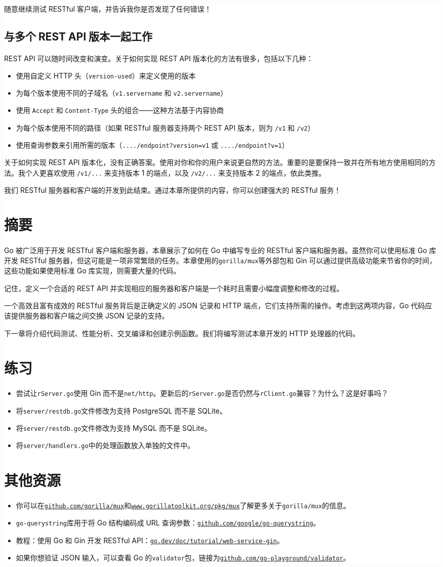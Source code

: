 随意继续测试 RESTful 客户端，并告诉我你是否发现了任何错误！

## 与多个 REST API 版本一起工作

REST API 可以随时间改变和演变。关于如何实现 REST API 版本化的方法有很多，包括以下几种：

+   使用自定义 HTTP 头（`version-used`）来定义使用的版本

+   为每个版本使用不同的子域名（`v1.servername` 和 `v2.servername`）

+   使用 `Accept` 和 `Content-Type` 头的组合——这种方法基于内容协商

+   为每个版本使用不同的路径（如果 RESTful 服务器支持两个 REST API 版本，则为 `/v1` 和 `/v2`）

+   使用查询参数来引用所需的版本（`..../endpoint?version=v1` 或 `..../endpoint?v=1`）

关于如何实现 REST API 版本化，没有正确答案。使用对你和你的用户来说更自然的方法。重要的是要保持一致并在所有地方使用相同的方法。我个人更喜欢使用 `/v1/...` 来支持版本 1 的端点，以及 `/v2/...` 来支持版本 2 的端点，依此类推。

我们 RESTful 服务器和客户端的开发到此结束。通过本章所提供的内容，你可以创建强大的 RESTful 服务！

# 摘要

Go 被广泛用于开发 RESTful 客户端和服务器，本章展示了如何在 Go 中编写专业的 RESTful 客户端和服务器。虽然你可以使用标准 Go 库开发 RESTful 服务器，但这可能是一项非常繁琐的任务。本章使用的`gorilla/mux`等外部包和 Gin 可以通过提供高级功能来节省你的时间，这些功能如果使用标准 Go 库实现，则需要大量的代码。

记住，定义一个合适的 REST API 并实现相应的服务器和客户端是一个耗时且需要小幅度调整和修改的过程。

一个高效且富有成效的 RESTful 服务背后是正确定义的 JSON 记录和 HTTP 端点，它们支持所需的操作。考虑到这两项内容，Go 代码应该提供服务器和客户端之间交换 JSON 记录的支持。

下一章将介绍代码测试、性能分析、交叉编译和创建示例函数。我们将编写测试本章开发的 HTTP 处理器的代码。

# 练习

+   尝试让`rServer.go`使用 Gin 而不是`net/http`。更新后的`rServer.go`是否仍然与`rClient.go`兼容？为什么？这是好事吗？

+   将`server/restdb.go`文件修改为支持 PostgreSQL 而不是 SQLite。

+   将`server/restdb.go`文件修改为支持 MySQL 而不是 SQLite。

+   将`server/handlers.go`中的处理函数放入单独的文件中。

# 其他资源

+   你可以在[`github.com/gorilla/mux`](https://github.com/gorilla/mux)和[`www.gorillatoolkit.org/pkg/mux`](https://www.gorillatoolkit.org/pkg/mux)了解更多关于`gorilla/mux`的信息。

+   `go-querystring`库用于将 Go 结构编码成 URL 查询参数：[`github.com/google/go-querystring`](https://github.com/google/go-querystring)。

+   教程：使用 Go 和 Gin 开发 RESTful API：[`go.dev/doc/tutorial/web-service-gin`](https://go.dev/doc/tutorial/web-service-gin)。

+   如果你想验证 JSON 输入，可以查看 Go 的`validator`包，链接为[`github.com/go-playground/validator`](https://github.com/go-playground/validator)。
